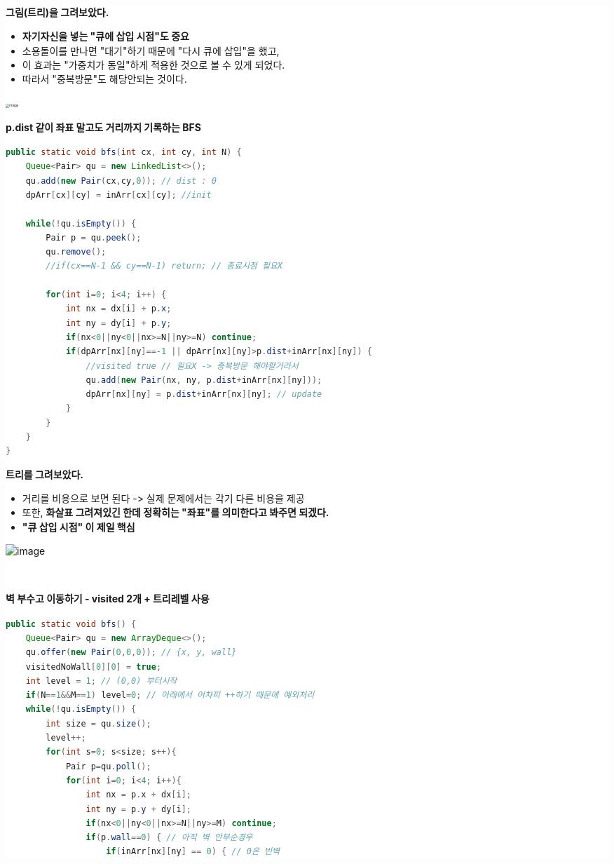 **그림(트리)을 그려보았다.**

- **자기자신을 넣는 "큐에 삽입 시점"도 중요**
- 소용돌이를 만나면 "대기"하기 때문에 "다시 큐에 삽입"을 했고,
- 이 효과는 "가중치가 동일"하게 적용한 것으로 볼 수 있게 되었다.
- 따라서 "중복방문"도 해당안되는 것이다.

<img src="https://github.com/BH946/bh946.github.io/assets/80165014/c583297b-17ac-4432-ac77-c7df3156c5db" alt="image" style="zoom:33%;" />  

<br>

**p.dist 같이 좌표 말고도 거리까지 기록하는 BFS**

```java
public static void bfs(int cx, int cy, int N) {
    Queue<Pair> qu = new LinkedList<>();
    qu.add(new Pair(cx,cy,0)); // dist : 0
    dpArr[cx][cy] = inArr[cx][cy]; //init

    while(!qu.isEmpty()) {
        Pair p = qu.peek();
        qu.remove();
        //if(cx==N-1 && cy==N-1) return; // 종료시점 필요X

        for(int i=0; i<4; i++) {
            int nx = dx[i] + p.x;
            int ny = dy[i] + p.y;
            if(nx<0||ny<0||nx>=N||ny>=N) continue;
            if(dpArr[nx][ny]==-1 || dpArr[nx][ny]>p.dist+inArr[nx][ny]) {
                //visited true // 필요X -> 중복방문 해야할거라서
                qu.add(new Pair(nx, ny, p.dist+inArr[nx][ny]));
                dpArr[nx][ny] = p.dist+inArr[nx][ny]; // update
            }
        }
    }
}
```

**트리를 그려보았다.**

- 거리를 비용으로 보면 된다 -> 실제 문제에서는 각기 다른 비용을 제공
- 또한, **화살표 그려져있긴 한데 정확히는 "좌표"를 의미한다고 봐주면 되겠다.**
- **"큐 삽입 시점" 이 제일 핵심**

![image](https://github.com/BH946/bh946.github.io/assets/80165014/1ab2c5fb-9f4d-477d-bbe2-b78fb5ac0544) 

<br>

**벽 부수고 이동하기 - visited 2개 + 트리레벨 사용**

```java
public static void bfs() {
    Queue<Pair> qu = new ArrayDeque<>();
    qu.offer(new Pair(0,0,0)); // {x, y, wall}
    visitedNoWall[0][0] = true;
    int level = 1; // (0,0) 부터시작
    if(N==1&&M==1) level=0; // 아래에서 어차피 ++하기 때문에 예외처리
    while(!qu.isEmpty()) {
        int size = qu.size();
        level++;
        for(int s=0; s<size; s++){
            Pair p=qu.poll();
            for(int i=0; i<4; i++){
                int nx = p.x + dx[i];
                int ny = p.y + dy[i];
                if(nx<0||ny<0||nx>=N||ny>=M) continue;
                if(p.wall==0) { // 아직 벽 안부순경우
                    if(inArr[nx][ny] == 0) { // 0은 빈벽
```